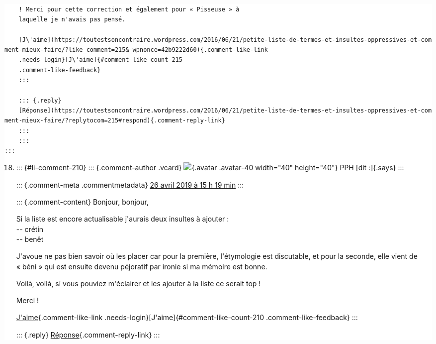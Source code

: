        ! Merci pour cette correction et également pour « Pisseuse » à
        laquelle je n'avais pas pensé.

        [J\'aime](https://toutestsoncontraire.wordpress.com/2016/06/21/petite-liste-de-termes-et-insultes-oppressives-et-comment-mieux-faire/?like_comment=215&_wpnonce=42b9222d60){.comment-like-link
        .needs-login}[J\'aime]{#comment-like-count-215
        .comment-like-feedback}
        :::

        ::: {.reply}
        [Réponse](https://toutestsoncontraire.wordpress.com/2016/06/21/petite-liste-de-termes-et-insultes-oppressives-et-comment-mieux-faire/?replytocom=215#respond){.comment-reply-link}
        :::
        :::
    :::

18. ::: {#li-comment-210}
    ::: {.comment-author .vcard}
    ![](https://1.gravatar.com/avatar/73b073b747c525b2b916b274598a0c96?s=40&d=retro&r=G){.avatar
    .avatar-40 width="40" height="40"} PPH [dit :]{.says}
    :::

    ::: {.comment-meta .commentmetadata}
    [26 avril 2019 à 15 h 19
    min](https://toutestsoncontraire.wordpress.com/2016/06/21/petite-liste-de-termes-et-insultes-oppressives-et-comment-mieux-faire/#comment-210)
    :::

    ::: {.comment-content}
    Bonjour, bonjour,

    Si la liste est encore actualisable j'aurais deux insultes à ajouter
    :\
    -- crétin\
    -- benêt

    J'avoue ne pas bien savoir où les placer car pour la première,
    l'étymologie est discutable, et pour la seconde, elle vient de
    « béni » qui est ensuite devenu péjoratif par ironie si ma mémoire
    est bonne.

    Voilà, voilà, si vous pouviez m'éclairer et les ajouter à la liste
    ce serait top !

    Merci !

    [J\'aime](https://toutestsoncontraire.wordpress.com/2016/06/21/petite-liste-de-termes-et-insultes-oppressives-et-comment-mieux-faire/?like_comment=210&_wpnonce=6b793e40eb){.comment-like-link
    .needs-login}[J\'aime]{#comment-like-count-210
    .comment-like-feedback}
    :::

    ::: {.reply}
    [Réponse](https://toutestsoncontraire.wordpress.com/2016/06/21/petite-liste-de-termes-et-insultes-oppressives-et-comment-mieux-faire/?replytocom=210#respond){.comment-reply-link}
    :::
